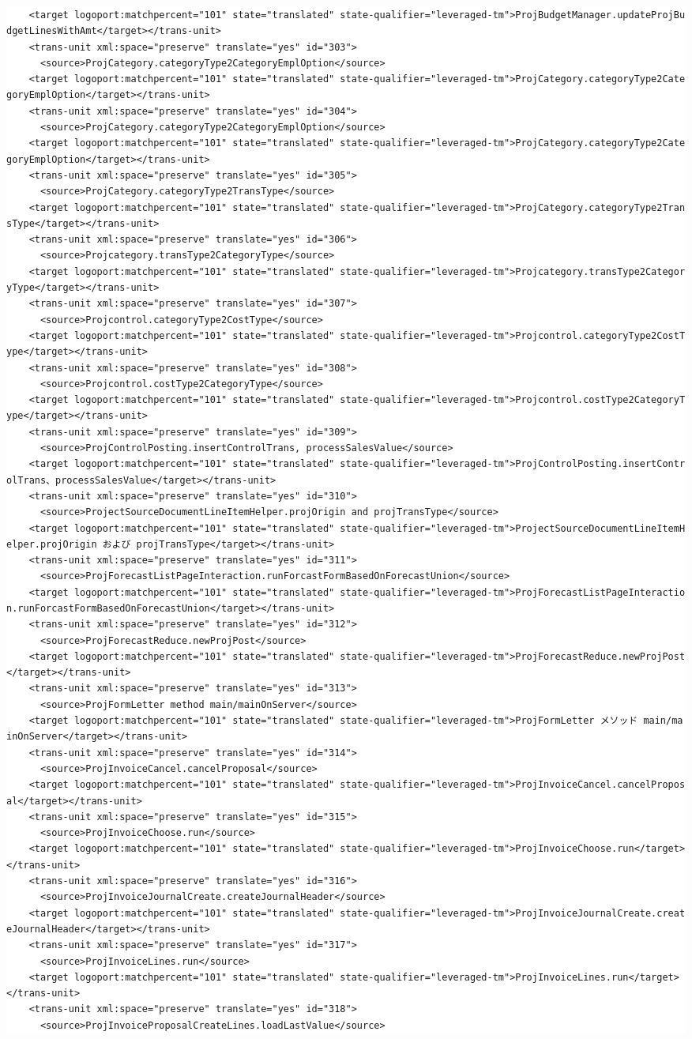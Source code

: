         <target logoport:matchpercent="101" state="translated" state-qualifier="leveraged-tm">ProjBudgetManager.updateProjBudgetLinesWithAmt</target></trans-unit>
        <trans-unit xml:space="preserve" translate="yes" id="303">
          <source>ProjCategory.categoryType2CategoryEmplOption</source>
        <target logoport:matchpercent="101" state="translated" state-qualifier="leveraged-tm">ProjCategory.categoryType2CategoryEmplOption</target></trans-unit>
        <trans-unit xml:space="preserve" translate="yes" id="304">
          <source>ProjCategory.categoryType2CategoryEmplOption</source>
        <target logoport:matchpercent="101" state="translated" state-qualifier="leveraged-tm">ProjCategory.categoryType2CategoryEmplOption</target></trans-unit>
        <trans-unit xml:space="preserve" translate="yes" id="305">
          <source>ProjCategory.categoryType2TransType</source>
        <target logoport:matchpercent="101" state="translated" state-qualifier="leveraged-tm">ProjCategory.categoryType2TransType</target></trans-unit>
        <trans-unit xml:space="preserve" translate="yes" id="306">
          <source>Projcategory.transType2CategoryType</source>
        <target logoport:matchpercent="101" state="translated" state-qualifier="leveraged-tm">Projcategory.transType2CategoryType</target></trans-unit>
        <trans-unit xml:space="preserve" translate="yes" id="307">
          <source>Projcontrol.categoryType2CostType</source>
        <target logoport:matchpercent="101" state="translated" state-qualifier="leveraged-tm">Projcontrol.categoryType2CostType</target></trans-unit>
        <trans-unit xml:space="preserve" translate="yes" id="308">
          <source>Projcontrol.costType2CategoryType</source>
        <target logoport:matchpercent="101" state="translated" state-qualifier="leveraged-tm">Projcontrol.costType2CategoryType</target></trans-unit>
        <trans-unit xml:space="preserve" translate="yes" id="309">
          <source>ProjControlPosting.insertControlTrans, processSalesValue</source>
        <target logoport:matchpercent="101" state="translated" state-qualifier="leveraged-tm">ProjControlPosting.insertControlTrans、processSalesValue</target></trans-unit>
        <trans-unit xml:space="preserve" translate="yes" id="310">
          <source>ProjectSourceDocumentLineItemHelper.projOrigin and projTransType</source>
        <target logoport:matchpercent="101" state="translated" state-qualifier="leveraged-tm">ProjectSourceDocumentLineItemHelper.projOrigin および projTransType</target></trans-unit>
        <trans-unit xml:space="preserve" translate="yes" id="311">
          <source>ProjForecastListPageInteraction.runForcastFormBasedOnForecastUnion</source>
        <target logoport:matchpercent="101" state="translated" state-qualifier="leveraged-tm">ProjForecastListPageInteraction.runForcastFormBasedOnForecastUnion</target></trans-unit>
        <trans-unit xml:space="preserve" translate="yes" id="312">
          <source>ProjForecastReduce.newProjPost</source>
        <target logoport:matchpercent="101" state="translated" state-qualifier="leveraged-tm">ProjForecastReduce.newProjPost</target></trans-unit>
        <trans-unit xml:space="preserve" translate="yes" id="313">
          <source>ProjFormLetter method main/mainOnServer</source>
        <target logoport:matchpercent="101" state="translated" state-qualifier="leveraged-tm">ProjFormLetter メソッド main/mainOnServer</target></trans-unit>
        <trans-unit xml:space="preserve" translate="yes" id="314">
          <source>ProjInvoiceCancel.cancelProposal</source>
        <target logoport:matchpercent="101" state="translated" state-qualifier="leveraged-tm">ProjInvoiceCancel.cancelProposal</target></trans-unit>
        <trans-unit xml:space="preserve" translate="yes" id="315">
          <source>ProjInvoiceChoose.run</source>
        <target logoport:matchpercent="101" state="translated" state-qualifier="leveraged-tm">ProjInvoiceChoose.run</target></trans-unit>
        <trans-unit xml:space="preserve" translate="yes" id="316">
          <source>ProjInvoiceJournalCreate.createJournalHeader</source>
        <target logoport:matchpercent="101" state="translated" state-qualifier="leveraged-tm">ProjInvoiceJournalCreate.createJournalHeader</target></trans-unit>
        <trans-unit xml:space="preserve" translate="yes" id="317">
          <source>ProjInvoiceLines.run</source>
        <target logoport:matchpercent="101" state="translated" state-qualifier="leveraged-tm">ProjInvoiceLines.run</target></trans-unit>
        <trans-unit xml:space="preserve" translate="yes" id="318">
          <source>ProjInvoiceProposalCreateLines.loadLastValue</source>
